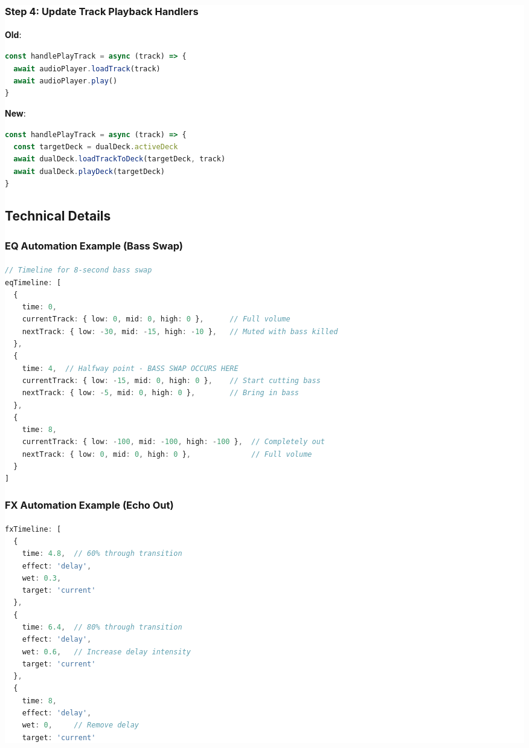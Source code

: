 ### Step 4: Update Track Playback Handlers

**Old**:
```typescript
const handlePlayTrack = async (track) => {
  await audioPlayer.loadTrack(track)
  await audioPlayer.play()
}
```

**New**:
```typescript
const handlePlayTrack = async (track) => {
  const targetDeck = dualDeck.activeDeck
  await dualDeck.loadTrackToDeck(targetDeck, track)
  await dualDeck.playDeck(targetDeck)
}
```

## Technical Details

### EQ Automation Example (Bass Swap)

```typescript
// Timeline for 8-second bass swap
eqTimeline: [
  {
    time: 0,
    currentTrack: { low: 0, mid: 0, high: 0 },      // Full volume
    nextTrack: { low: -30, mid: -15, high: -10 },   // Muted with bass killed
  },
  {
    time: 4,  // Halfway point - BASS SWAP OCCURS HERE
    currentTrack: { low: -15, mid: 0, high: 0 },    // Start cutting bass
    nextTrack: { low: -5, mid: 0, high: 0 },        // Bring in bass
  },
  {
    time: 8,
    currentTrack: { low: -100, mid: -100, high: -100 },  // Completely out
    nextTrack: { low: 0, mid: 0, high: 0 },              // Full volume
  }
]
```

### FX Automation Example (Echo Out)

```typescript
fxTimeline: [
  {
    time: 4.8,  // 60% through transition
    effect: 'delay',
    wet: 0.3,
    target: 'current'
  },
  {
    time: 6.4,  // 80% through transition
    effect: 'delay',
    wet: 0.6,   // Increase delay intensity
    target: 'current'
  },
  {
    time: 8,
    effect: 'delay',
    wet: 0,     // Remove delay
    target: 'current'
```